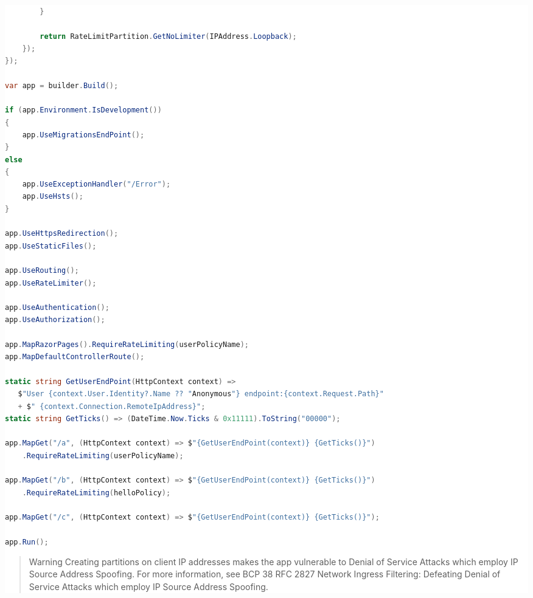 ```csharp
        }

        return RateLimitPartition.GetNoLimiter(IPAddress.Loopback);
    });
});

var app = builder.Build();

if (app.Environment.IsDevelopment())
{
    app.UseMigrationsEndPoint();
}
else
{
    app.UseExceptionHandler("/Error");
    app.UseHsts();
}

app.UseHttpsRedirection();
app.UseStaticFiles();

app.UseRouting();
app.UseRateLimiter();

app.UseAuthentication();
app.UseAuthorization();

app.MapRazorPages().RequireRateLimiting(userPolicyName);
app.MapDefaultControllerRoute();

static string GetUserEndPoint(HttpContext context) =>
   $"User {context.User.Identity?.Name ?? "Anonymous"} endpoint:{context.Request.Path}"
   + $" {context.Connection.RemoteIpAddress}";
static string GetTicks() => (DateTime.Now.Ticks & 0x11111).ToString("00000");

app.MapGet("/a", (HttpContext context) => $"{GetUserEndPoint(context)} {GetTicks()}")
    .RequireRateLimiting(userPolicyName);

app.MapGet("/b", (HttpContext context) => $"{GetUserEndPoint(context)} {GetTicks()}")
    .RequireRateLimiting(helloPolicy);

app.MapGet("/c", (HttpContext context) => $"{GetUserEndPoint(context)} {GetTicks()}");

app.Run();
```

> Warning
Creating partitions on client IP addresses makes the app vulnerable to Denial of Service Attacks which employ IP Source Address Spoofing. For more information, see BCP 38 RFC 2827 Network Ingress Filtering: Defeating Denial of Service Attacks which employ IP Source Address Spoofing.
